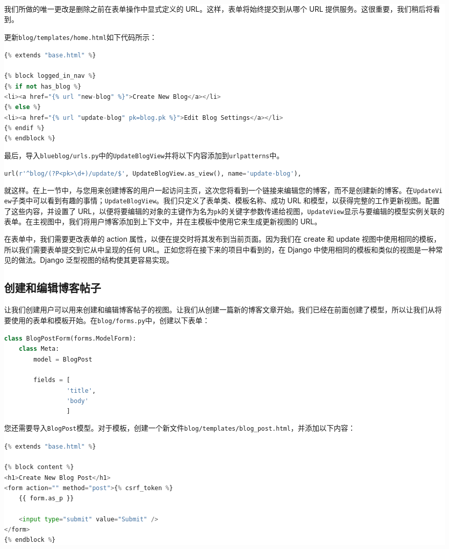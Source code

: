 我们所做的唯一更改是删除之前在表单操作中显式定义的 URL。这样，表单将始终提交到从哪个 URL 提供服务。这很重要，我们稍后将看到。

更新`blog/templates/home.html`如下代码所示：

```py
{% extends "base.html" %}

{% block logged_in_nav %}
{% if not has_blog %}
<li><a href="{% url "new-blog" %}">Create New Blog</a></li>
{% else %}
<li><a href="{% url "update-blog" pk=blog.pk %}">Edit Blog Settings</a></li>
{% endif %}
{% endblock %}
```

最后，导入`blueblog/urls.py`中的`UpdateBlogView`并将以下内容添加到`urlpatterns`中。

```py
url(r'^blog/(?P<pk>\d+)/update/$', UpdateBlogView.as_view(), name='update-blog'),
```

就这样。在上一节中，与您用来创建博客的用户一起访问主页，这次您将看到一个链接来编辑您的博客，而不是创建新的博客。在`UpdateView`子类中可以看到有趣的事情；`UpdateBlogView`。我们只定义了表单类、模板名称、成功 URL 和模型，以获得完整的工作更新视图。配置了这些内容，并设置了 URL，以便将要编辑的对象的主键作为名为`pk`的关键字参数传递给视图，`UpdateView`显示与要编辑的模型实例关联的表单。在主视图中，我们将用户博客添加到上下文中，并在主模板中使用它来生成更新视图的 URL。

在表单中，我们需要更改表单的 action 属性，以便在提交时将其发布到当前页面。因为我们在 create 和 update 视图中使用相同的模板，所以我们需要表单提交到它从中呈现的任何 URL。正如您将在接下来的项目中看到的，在 Django 中使用相同的模板和类似的视图是一种常见的做法。Django 泛型视图的结构使其更容易实现。

## 创建和编辑博客帖子

让我们创建用户可以用来创建和编辑博客帖子的视图。让我们从创建一篇新的博客文章开始。我们已经在前面创建了模型，所以让我们从将要使用的表单和模板开始。在`blog/forms.py`中，创建以下表单：

```py
class BlogPostForm(forms.ModelForm):
    class Meta:
        model = BlogPost

        fields = [
                 'title',
                 'body'
                 ]
```

您还需要导入`BlogPost`模型。对于模板，创建一个新文件`blog/templates/blog_post.html`，并添加以下内容：

```py
{% extends "base.html" %}

{% block content %}
<h1>Create New Blog Post</h1>
<form action="" method="post">{% csrf_token %}
    {{ form.as_p }}

    <input type="submit" value="Submit" />
</form>
{% endblock %}
```
